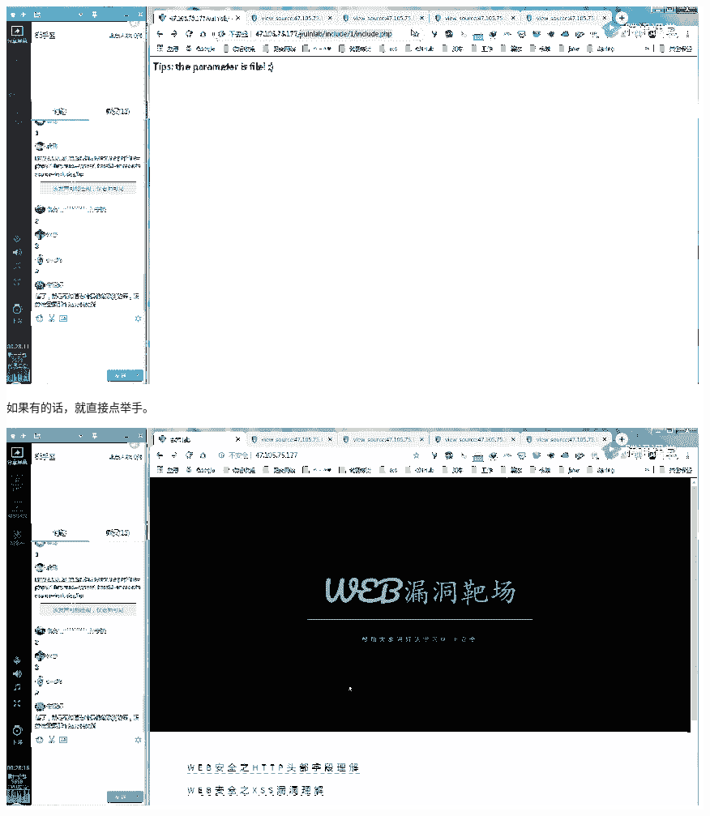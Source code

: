 ![](img/ca763f38f64f5feaca4881e1fef37e27_27.png)

如果有的话，就直接点举手。

![](img/ca763f38f64f5feaca4881e1fef37e27_29.png)
